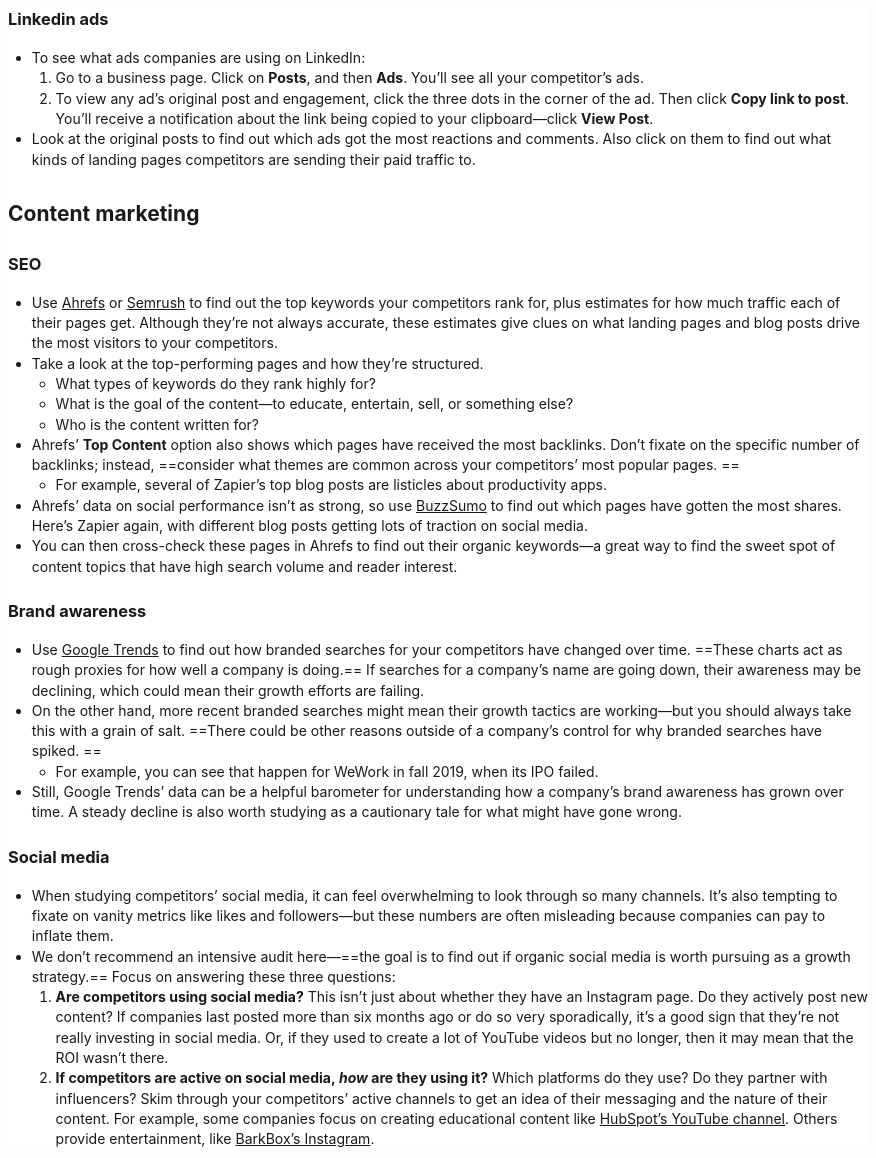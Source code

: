 ### Linkedin ads
- To see what ads companies are using on LinkedIn:
	1.  Go to a business page. Click on **Posts**, and then **Ads**. You’ll see all your competitor’s ads.
	2.  To view any ad’s original post and engagement, click the three dots in the corner of the ad. Then click **Copy link to post**. You’ll receive a notification about the link being copied to your clipboard—click **View Post**.
- Look at the original posts to find out which ads got the most reactions and comments. Also click on them to find out what kinds of landing pages competitors are sending their paid traffic to.

## Content marketing
### SEO
- Use [Ahrefs](https://ahrefs.com/) or [Semrush](https://www.semrush.com/) to find out the top keywords your competitors rank for, plus estimates for how much traffic each of their pages get. Although they’re not always accurate, these estimates give clues on what landing pages and blog posts drive the most visitors to your competitors. 
- Take a look at the top-performing pages and how they’re structured.
	-   What types of keywords do they rank highly for?
	-   What is the goal of the content—to educate, entertain, sell, or something else?
	-   Who is the content written for?
- Ahrefs’ **Top Content** option also shows which pages have received the most backlinks. Don’t fixate on the specific number of backlinks; instead, ==consider what themes are common across your competitors’ most popular pages. ==
	- For example, several of Zapier’s top blog posts are listicles about productivity apps.
- Ahrefs’ data on social performance isn’t as strong, so use [BuzzSumo](https://buzzsumo.com/) to find out which pages have gotten the most shares. Here’s Zapier again, with different blog posts getting lots of traction on social media.
- You can then cross-check these pages in Ahrefs to find out their organic keywords—a great way to find the sweet spot of content topics that have high search volume and reader interest.
### Brand awareness
- Use [Google Trends](https://trends.google.com/trends/?geo=US) to find out how branded searches for your competitors have changed over time. ==These charts act as rough proxies for how well a company is doing.== If searches for a company’s name are going down, their awareness may be declining, which could mean their growth efforts are failing.
- On the other hand, more recent branded searches might mean their growth tactics are working—but you should always take this with a grain of salt. ==There could be other reasons outside of a company’s control for why branded searches have spiked. ==
	- For example, you can see that happen for WeWork in fall 2019, when its IPO failed.
- Still, Google Trends’ data can be a helpful barometer for understanding how a company’s brand awareness has grown over time. A steady decline is also worth studying as a cautionary tale for what might have gone wrong.
### Social media
- When studying competitors’ social media, it can feel overwhelming to look through so many channels. It’s also tempting to fixate on vanity metrics like likes and followers—but these numbers are often misleading because companies can pay to inflate them.
- We don’t recommend an intensive audit here—==the goal is to find out if organic social media is worth pursuing as a growth strategy.== Focus on answering these three questions:
	1.  **Are competitors using social media?** This isn’t just about whether they have an Instagram page. Do they actively post new content? If companies last posted more than six months ago or do so very sporadically, it’s a good sign that they’re not really investing in social media. Or, if they used to create a lot of YouTube videos but no longer, then it may mean that the ROI wasn’t there.
	2. **If competitors are active on social media, _how_ are they using it?** Which platforms do they use? Do they partner with influencers? Skim through your competitors’ active channels to get an idea of their messaging and the nature of their content. For example, some companies focus on creating educational content like [HubSpot’s YouTube channel](https://www.youtube.com/c/hubspot/featured). Others provide entertainment, like [BarkBox’s Instagram](https://www.instagram.com/barkbox/).